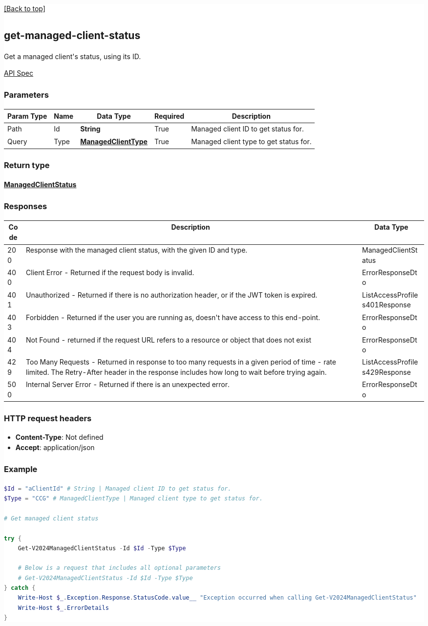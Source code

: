 [[Back to top]](#)

## get-managed-client-status

Get a managed client's status, using its ID.

[API Spec](https://developer.sailpoint.com/docs/api/v2024/get-managed-client-status)

### Parameters

| Param Type | Name | Data Type | Required | Description |
| --- | --- | --- | --- | --- |
| Path | Id | **String** | True | Managed client ID to get status for. |
| Query | Type | [**ManagedClientType**](../models/managed-client-type) | True | Managed client type to get status for. |

### Return type

[**ManagedClientStatus**](../models/managed-client-status)

### Responses

| Code | Description | Data Type |
| --- | --- | --- |
| 200 | Response with the managed client status, with the given ID and type. | ManagedClientStatus |
| 400 | Client Error - Returned if the request body is invalid. | ErrorResponseDto |
| 401 | Unauthorized - Returned if there is no authorization header, or if the JWT token is expired. | ListAccessProfiles401Response |
| 403 | Forbidden - Returned if the user you are running as, doesn&#39;t have access to this end-point. | ErrorResponseDto |
| 404 | Not Found - returned if the request URL refers to a resource or object that does not exist | ErrorResponseDto |
| 429 | Too Many Requests - Returned in response to too many requests in a given period of time - rate limited. The Retry-After header in the response includes how long to wait before trying again. | ListAccessProfiles429Response |
| 500 | Internal Server Error - Returned if there is an unexpected error. | ErrorResponseDto |

### HTTP request headers

- **Content-Type**: Not defined
- **Accept**: application/json

### Example

```powershell
$Id = "aClientId" # String | Managed client ID to get status for.
$Type = "CCG" # ManagedClientType | Managed client type to get status for.

# Get managed client status

try {
    Get-V2024ManagedClientStatus -Id $Id -Type $Type

    # Below is a request that includes all optional parameters
    # Get-V2024ManagedClientStatus -Id $Id -Type $Type
} catch {
    Write-Host $_.Exception.Response.StatusCode.value__ "Exception occurred when calling Get-V2024ManagedClientStatus"
    Write-Host $_.ErrorDetails
}
```
